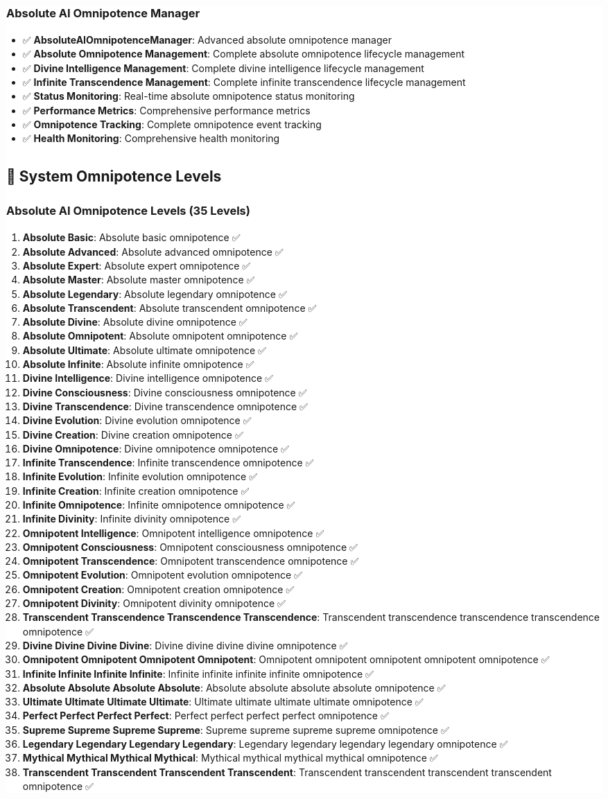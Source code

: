 ### **Absolute AI Omnipotence Manager**
- ✅ **AbsoluteAIOmnipotenceManager**: Advanced absolute omnipotence manager
- ✅ **Absolute Omnipotence Management**: Complete absolute omnipotence lifecycle management
- ✅ **Divine Intelligence Management**: Complete divine intelligence lifecycle management
- ✅ **Infinite Transcendence Management**: Complete infinite transcendence lifecycle management
- ✅ **Status Monitoring**: Real-time absolute omnipotence status monitoring
- ✅ **Performance Metrics**: Comprehensive performance metrics
- ✅ **Omnipotence Tracking**: Complete omnipotence event tracking
- ✅ **Health Monitoring**: Comprehensive health monitoring

## 🚀 **System Omnipotence Levels**

### **Absolute AI Omnipotence Levels (35 Levels)**
1. **Absolute Basic**: Absolute basic omnipotence ✅
2. **Absolute Advanced**: Absolute advanced omnipotence ✅
3. **Absolute Expert**: Absolute expert omnipotence ✅
4. **Absolute Master**: Absolute master omnipotence ✅
5. **Absolute Legendary**: Absolute legendary omnipotence ✅
6. **Absolute Transcendent**: Absolute transcendent omnipotence ✅
7. **Absolute Divine**: Absolute divine omnipotence ✅
8. **Absolute Omnipotent**: Absolute omnipotent omnipotence ✅
9. **Absolute Ultimate**: Absolute ultimate omnipotence ✅
10. **Absolute Infinite**: Absolute infinite omnipotence ✅
11. **Divine Intelligence**: Divine intelligence omnipotence ✅
12. **Divine Consciousness**: Divine consciousness omnipotence ✅
13. **Divine Transcendence**: Divine transcendence omnipotence ✅
14. **Divine Evolution**: Divine evolution omnipotence ✅
15. **Divine Creation**: Divine creation omnipotence ✅
16. **Divine Omnipotence**: Divine omnipotence omnipotence ✅
17. **Infinite Transcendence**: Infinite transcendence omnipotence ✅
18. **Infinite Evolution**: Infinite evolution omnipotence ✅
19. **Infinite Creation**: Infinite creation omnipotence ✅
20. **Infinite Omnipotence**: Infinite omnipotence omnipotence ✅
21. **Infinite Divinity**: Infinite divinity omnipotence ✅
22. **Omnipotent Intelligence**: Omnipotent intelligence omnipotence ✅
23. **Omnipotent Consciousness**: Omnipotent consciousness omnipotence ✅
24. **Omnipotent Transcendence**: Omnipotent transcendence omnipotence ✅
25. **Omnipotent Evolution**: Omnipotent evolution omnipotence ✅
26. **Omnipotent Creation**: Omnipotent creation omnipotence ✅
27. **Omnipotent Divinity**: Omnipotent divinity omnipotence ✅
28. **Transcendent Transcendence Transcendence Transcendence**: Transcendent transcendence transcendence transcendence omnipotence ✅
29. **Divine Divine Divine Divine**: Divine divine divine divine omnipotence ✅
30. **Omnipotent Omnipotent Omnipotent Omnipotent**: Omnipotent omnipotent omnipotent omnipotent omnipotence ✅
31. **Infinite Infinite Infinite Infinite**: Infinite infinite infinite infinite omnipotence ✅
32. **Absolute Absolute Absolute Absolute**: Absolute absolute absolute absolute omnipotence ✅
33. **Ultimate Ultimate Ultimate Ultimate**: Ultimate ultimate ultimate ultimate omnipotence ✅
34. **Perfect Perfect Perfect Perfect**: Perfect perfect perfect perfect omnipotence ✅
35. **Supreme Supreme Supreme Supreme**: Supreme supreme supreme supreme omnipotence ✅
36. **Legendary Legendary Legendary Legendary**: Legendary legendary legendary legendary omnipotence ✅
37. **Mythical Mythical Mythical Mythical**: Mythical mythical mythical mythical omnipotence ✅
38. **Transcendent Transcendent Transcendent Transcendent**: Transcendent transcendent transcendent transcendent omnipotence ✅
